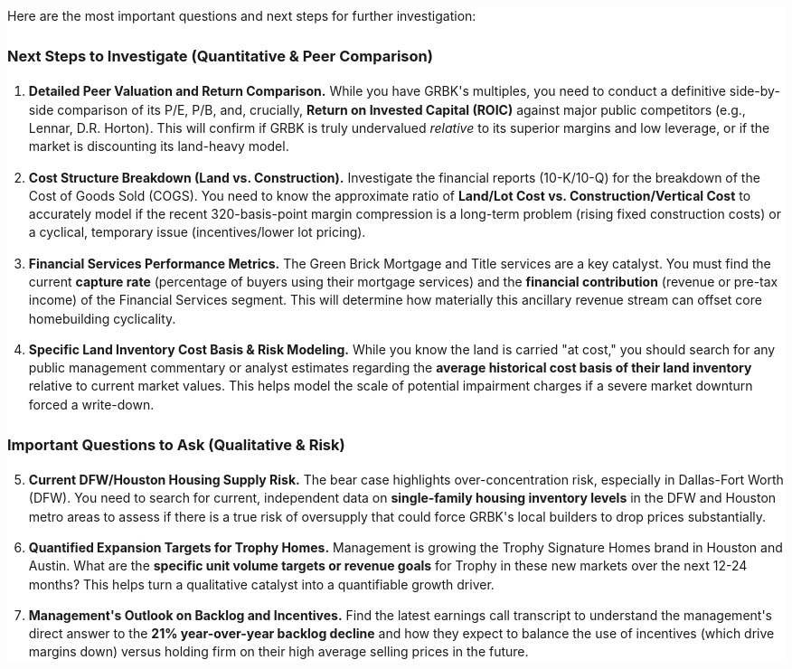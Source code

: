Here are the most important questions and next steps for further investigation:

### **Next Steps to Investigate (Quantitative & Peer Comparison)**

1.  **Detailed Peer Valuation and Return Comparison.**
    While you have GRBK's multiples, you need to conduct a definitive side-by-side comparison of its P/E, P/B, and, crucially, **Return on Invested Capital (ROIC)** against major public competitors (e.g., Lennar, D.R. Horton). This will confirm if GRBK is truly undervalued *relative* to its superior margins and low leverage, or if the market is discounting its land-heavy model.

2.  **Cost Structure Breakdown (Land vs. Construction).**
    Investigate the financial reports (10-K/10-Q) for the breakdown of the Cost of Goods Sold (COGS). You need to know the approximate ratio of **Land/Lot Cost vs. Construction/Vertical Cost** to accurately model if the recent 320-basis-point margin compression is a long-term problem (rising fixed construction costs) or a cyclical, temporary issue (incentives/lower lot pricing).

3.  **Financial Services Performance Metrics.**
    The Green Brick Mortgage and Title services are a key catalyst. You must find the current **capture rate** (percentage of buyers using their mortgage services) and the **financial contribution** (revenue or pre-tax income) of the Financial Services segment. This will determine how materially this ancillary revenue stream can offset core homebuilding cyclicality.

4.  **Specific Land Inventory Cost Basis & Risk Modeling.**
    While you know the land is carried "at cost," you should search for any public management commentary or analyst estimates regarding the **average historical cost basis of their land inventory** relative to current market values. This helps model the scale of potential impairment charges if a severe market downturn forced a write-down.

### **Important Questions to Ask (Qualitative & Risk)**

5.  **Current DFW/Houston Housing Supply Risk.**
    The bear case highlights over-concentration risk, especially in Dallas-Fort Worth (DFW). You need to search for current, independent data on **single-family housing inventory levels** in the DFW and Houston metro areas to assess if there is a true risk of oversupply that could force GRBK's local builders to drop prices substantially.

6.  **Quantified Expansion Targets for Trophy Homes.**
    Management is growing the Trophy Signature Homes brand in Houston and Austin. What are the **specific unit volume targets or revenue goals** for Trophy in these new markets over the next 12-24 months? This helps turn a qualitative catalyst into a quantifiable growth driver.

7.  **Management's Outlook on Backlog and Incentives.**
    Find the latest earnings call transcript to understand the management's direct answer to the **21% year-over-year backlog decline** and how they expect to balance the use of incentives (which drive margins down) versus holding firm on their high average selling prices in the future.
